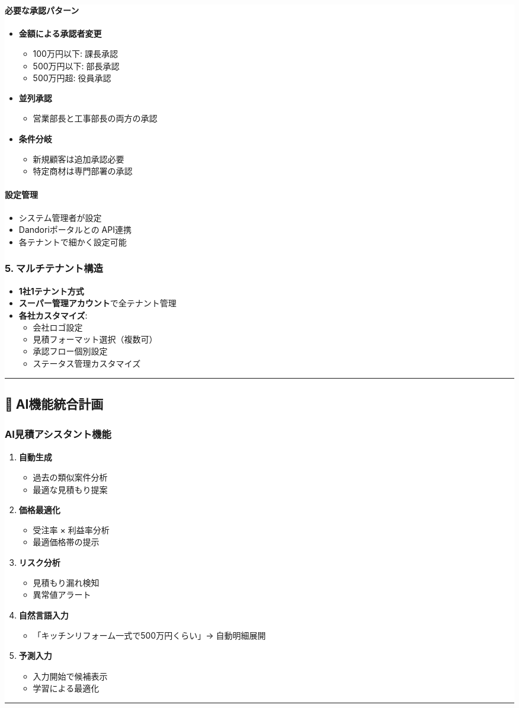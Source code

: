 #### 必要な承認パターン

- **金額による承認者変更**
  - 100万円以下: 課長承認
  - 500万円以下: 部長承認
  - 500万円超: 役員承認

- **並列承認**
  - 営業部長と工事部長の両方の承認

- **条件分岐**
  - 新規顧客は追加承認必要
  - 特定商材は専門部署の承認

#### 設定管理

- システム管理者が設定
- Dandoriポータルとの API連携
- 各テナントで細かく設定可能

### 5. マルチテナント構造

- **1社1テナント方式**
- **スーパー管理アカウント**で全テナント管理
- **各社カスタマイズ**:
  - 会社ロゴ設定
  - 見積フォーマット選択（複数可）
  - 承認フロー個別設定
  - ステータス管理カスタマイズ

---

## 🤖 AI機能統合計画

### AI見積アシスタント機能

1. **自動生成**
   - 過去の類似案件分析
   - 最適な見積もり提案

2. **価格最適化**
   - 受注率 × 利益率分析
   - 最適価格帯の提示

3. **リスク分析**
   - 見積もり漏れ検知
   - 異常値アラート

4. **自然言語入力**
   - 「キッチンリフォーム一式で500万円くらい」→ 自動明細展開

5. **予測入力**
   - 入力開始で候補表示
   - 学習による最適化

---